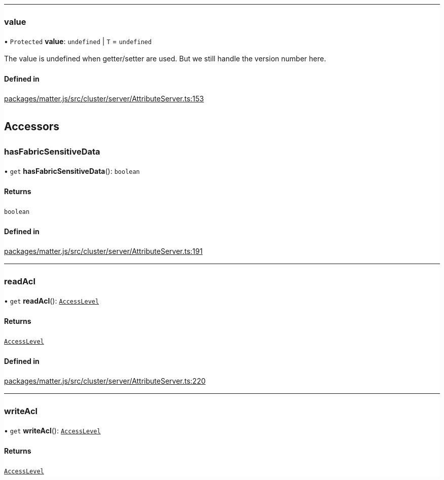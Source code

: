 ___

### value

• `Protected` **value**: `undefined` \| `T` = `undefined`

The value is undefined when getter/setter are used. But we still handle the version number here.

#### Defined in

[packages/matter.js/src/cluster/server/AttributeServer.ts:153](https://github.com/project-chip/matter.js/blob/904d0c9b952b91f28a21803759c5e5c66ee4d272/packages/matter.js/src/cluster/server/AttributeServer.ts#L153)

## Accessors

### hasFabricSensitiveData

• `get` **hasFabricSensitiveData**(): `boolean`

#### Returns

`boolean`

#### Defined in

[packages/matter.js/src/cluster/server/AttributeServer.ts:191](https://github.com/project-chip/matter.js/blob/904d0c9b952b91f28a21803759c5e5c66ee4d272/packages/matter.js/src/cluster/server/AttributeServer.ts#L191)

___

### readAcl

• `get` **readAcl**(): [`AccessLevel`](../enums/cluster_export.AccessLevel.md)

#### Returns

[`AccessLevel`](../enums/cluster_export.AccessLevel.md)

#### Defined in

[packages/matter.js/src/cluster/server/AttributeServer.ts:220](https://github.com/project-chip/matter.js/blob/904d0c9b952b91f28a21803759c5e5c66ee4d272/packages/matter.js/src/cluster/server/AttributeServer.ts#L220)

___

### writeAcl

• `get` **writeAcl**(): [`AccessLevel`](../enums/cluster_export.AccessLevel.md)

#### Returns

[`AccessLevel`](../enums/cluster_export.AccessLevel.md)
